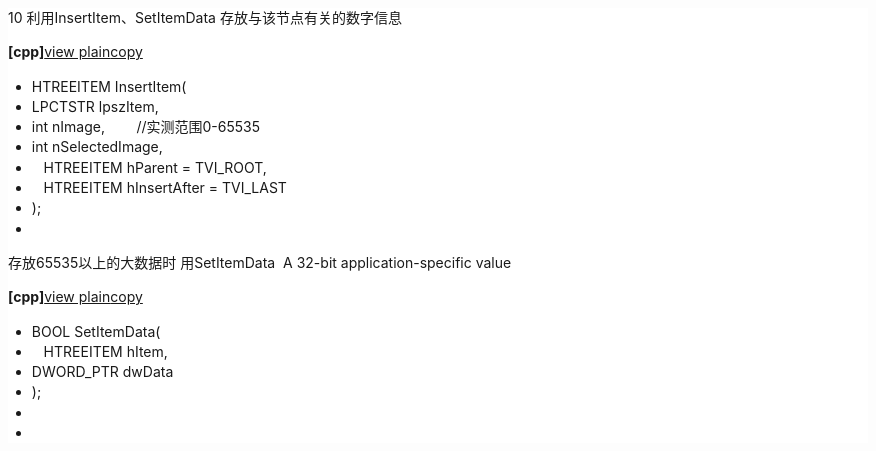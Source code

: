 
10 利用InsertItem、SetItemData 存放与该节点有关的数字信息 

**[cpp]**[view
 plain](http://blog.csdn.net/shuilan0066/article/details/6638504#)[copy](http://blog.csdn.net/shuilan0066/article/details/6638504#)

- HTREEITEM InsertItem(  
- LPCTSTR lpszItem,  
- int nImage,        //实测范围0-65535  
- int nSelectedImage,  
-    HTREEITEM hParent = TVI_ROOT,  
-    HTREEITEM hInsertAfter = TVI_LAST  
- );  
- 

存放65535以上的大数据时 用SetItemData 
A 32-bit application-specific value 



**[cpp]**[view
 plain](http://blog.csdn.net/shuilan0066/article/details/6638504#)[copy](http://blog.csdn.net/shuilan0066/article/details/6638504#)

- BOOL SetItemData(  
-    HTREEITEM hItem,  
- DWORD_PTR dwData   
- );  
- 
- 

